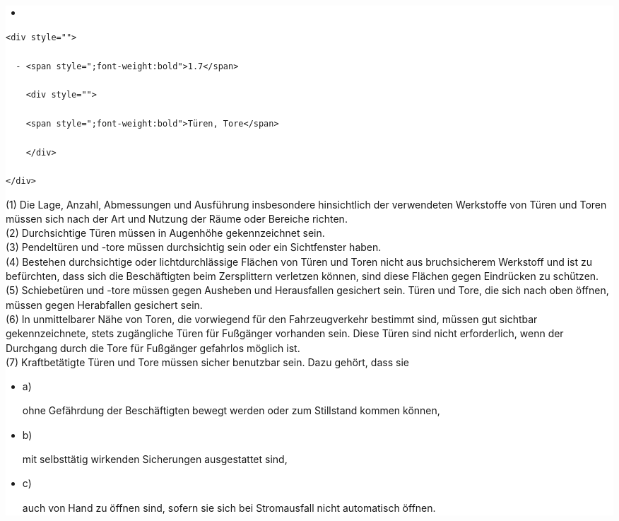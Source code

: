   - 
    
    <div style="">
    
      - <span style=";font-weight:bold">1.7</span>
        
        <div style="">
        
        <span style=";font-weight:bold">Türen, Tore</span>
        
        </div>
    
    </div>

(1) Die Lage, Anzahl, Abmessungen und Ausführung insbesondere
hinsichtlich der verwendeten Werkstoffe von Türen und Toren müssen sich
nach der Art und Nutzung der Räume oder Bereiche richten.  
(2) Durchsichtige Türen müssen in Augenhöhe gekennzeichnet sein.  
(3) Pendeltüren und -tore müssen durchsichtig sein oder ein Sichtfenster
haben.  
(4) Bestehen durchsichtige oder lichtdurchlässige Flächen von Türen und
Toren nicht aus bruchsicherem Werkstoff und ist zu befürchten, dass sich
die Beschäftigten beim Zersplittern verletzen können, sind diese Flächen
gegen Eindrücken zu schützen.  
(5) Schiebetüren und -tore müssen gegen Ausheben und Herausfallen
gesichert sein. Türen und Tore, die sich nach oben öffnen, müssen gegen
Herabfallen gesichert sein.  
(6) In unmittelbarer Nähe von Toren, die vorwiegend für den
Fahrzeugverkehr bestimmt sind, müssen gut sichtbar gekennzeichnete,
stets zugängliche Türen für Fußgänger vorhanden sein. Diese Türen sind
nicht erforderlich, wenn der Durchgang durch die Tore für Fußgänger
gefahrlos möglich ist.  
(7) Kraftbetätigte Türen und Tore müssen sicher benutzbar sein. Dazu
gehört, dass sie

  - a)
    
    <div style="">
    
    ohne Gefährdung der Beschäftigten bewegt werden oder zum Stillstand
    kommen können,
    
    </div>

  - b)
    
    <div style="">
    
    mit selbsttätig wirkenden Sicherungen ausgestattet sind,
    
    </div>

  - c)
    
    <div style="">
    
    auch von Hand zu öffnen sind, sofern sie sich bei Stromausfall nicht
    automatisch öffnen.
    
    </div>
